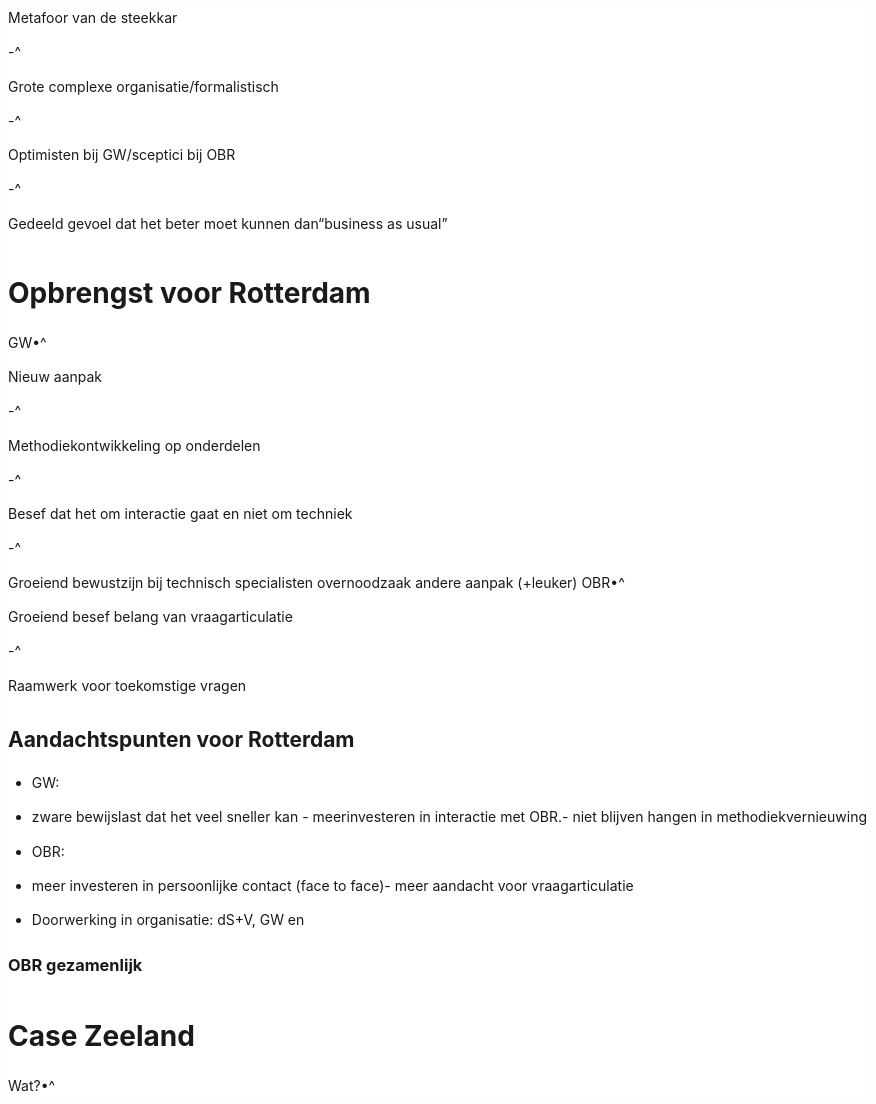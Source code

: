  Metafoor van de steekkar 

-^ 

 Grote complexe organisatie/formalistisch 

-^ 

 Optimisten bij GW/sceptici bij OBR 

-^ 

 Gedeeld gevoel dat het beter moet kunnen dan“business as usual” 


# Opbrengst voor Rotterdam 

 GW•^ 

 Nieuw aanpak 

-^ 

 Methodiekontwikkeling op onderdelen 

-^ 

 Besef dat het om interactie gaat en niet om techniek 

-^ 

 Groeiend bewustzijn bij technisch specialisten overnoodzaak andere aanpak (+leuker) OBR•^ 

 Groeiend besef belang van vraagarticulatie 

-^ 

 Raamwerk voor toekomstige vragen 


## Aandachtspunten voor Rotterdam 

- GW: 

- zware bewijslast dat het veel sneller kan - meerinvesteren in interactie met OBR.- niet blijven hangen in methodiekvernieuwing 

- OBR: 

- meer investeren in persoonlijke contact (face to face)- meer aandacht voor vraagarticulatie 

- Doorwerking in organisatie: dS+V, GW en 

### OBR gezamenlijk 


# Case Zeeland 

 Wat?•^ 
